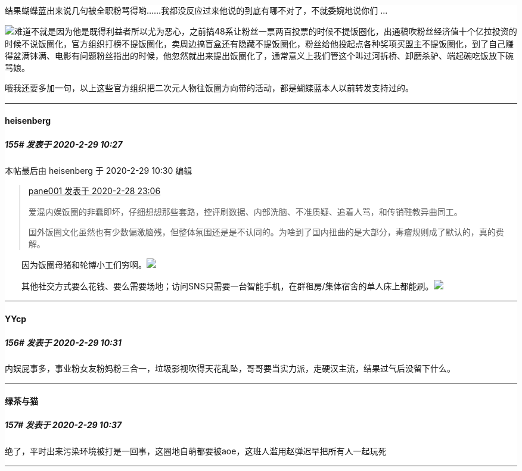 结果蝴蝶蓝出来说几句被全职粉骂得哟……我都没反应过来他说的到底有哪不对了，不就委婉地说你们 ...</blockquote>

<img src="https://static.saraba1st.com/image/smiley/face2017/091.png" referrerpolicy="no-referrer">难道不就是因为他是既得利益者所以尤为恶心，之前搞48系让粉丝一票两百投票的时候不提饭圈化，出通稿吹粉丝经济值十个亿拉投资的时候不说饭圈化，官方组织打榜不提饭圈化，卖周边搞盲盒还有隐藏不提饭圈化，粉丝给他投起点各种奖项买盟主不提饭圈化，到了自己赚得盆满钵满、电影有问题粉丝指出的时候，他忽然就出来提出饭圈化了，通常意义上我们管这个叫过河拆桥、卸磨杀驴、端起碗吃饭放下碗骂娘。

哦我还要多加一句，以上这些官方组织把二次元人物往饭圈方向带的活动，都是蝴蝶蓝本人以前转发支持过的。







-----

####  heisenberg  
##### 155#       发表于 2020-2-29 10:27



 本帖最后由 heisenberg 于 2020-2-29 10:30 编辑 
<blockquote><a href="httphttps://bbs.saraba1st.com/2b/forum.php?mod=redirect&amp;goto=findpost&amp;pid=46562184&amp;ptid=1916310" target="_blank">pane001 发表于 2020-2-28 23:06</a>

爱混内娱饭圈的非蠢即坏，仔细想想那些套路，控评刷数据、内部洗脑、不准质疑、追着人骂，和传销鞋教异曲同工。

国外饭圈文化虽然也有少数偏激脑残，但整体氛围还是是不认同的。为啥到了国内扭曲的是大部分，毒瘤规则成了默认的，真的费解。</blockquote>　　因为饭圈母猪和轮博小工们穷啊。<img src="https://static.saraba1st.com/image/smiley/face2017/049.png" referrerpolicy="no-referrer">

　　其他社交方式要么花钱、要么需要场地；访问SNS只需要一台智能手机，在群租房/集体宿舍的单人床上都能刷。<img src="https://static.saraba1st.com/image/smiley/face2017/068.png" referrerpolicy="no-referrer">







-----

####  YYcp  
##### 156#       发表于 2020-2-29 10:31




内娱屁事多，事业粉女友粉妈粉三合一，垃圾影视吹得天花乱坠，哥哥要当实力派，走硬汉主流，结果过气后没留下什么。







-----

####  绿茶与猫  
##### 157#       发表于 2020-2-29 10:37




绝了，平时出来污染环境被打是一回事，这圈地自萌都要被aoe，这班人滥用赵弹迟早把所有人一起玩死







-----
